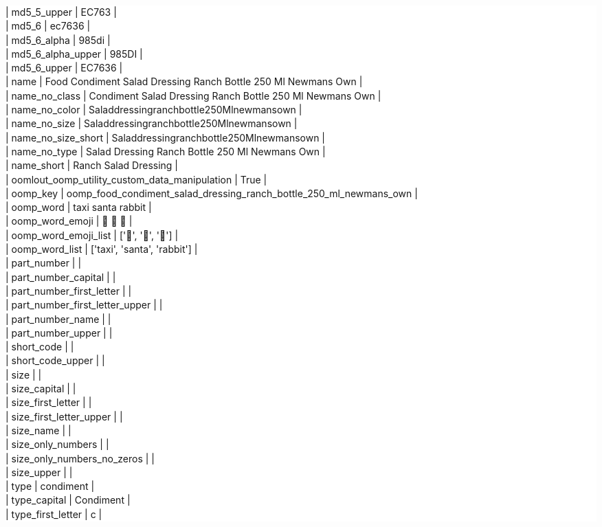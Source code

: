 | md5_5_upper | EC763 |  
| md5_6 | ec7636 |  
| md5_6_alpha | 985di |  
| md5_6_alpha_upper | 985DI |  
| md5_6_upper | EC7636 |  
| name | Food Condiment Salad Dressing Ranch Bottle 250 Ml Newmans Own |  
| name_no_class | Condiment Salad Dressing Ranch Bottle 250 Ml Newmans Own |  
| name_no_color | Saladdressingranchbottle250Mlnewmansown |  
| name_no_size | Saladdressingranchbottle250Mlnewmansown |  
| name_no_size_short | Saladdressingranchbottle250Mlnewmansown |  
| name_no_type | Salad Dressing Ranch Bottle 250 Ml Newmans Own |  
| name_short | Ranch Salad Dressing |  
| oomlout_oomp_utility_custom_data_manipulation | True |  
| oomp_key | oomp_food_condiment_salad_dressing_ranch_bottle_250_ml_newmans_own |  
| oomp_word | taxi santa rabbit |  
| oomp_word_emoji | :taxi: :santa: :rabbit: |  
| oomp_word_emoji_list | [':taxi:', ':santa:', ':rabbit:'] |  
| oomp_word_list | ['taxi', 'santa', 'rabbit'] |  
| part_number |  |  
| part_number_capital |  |  
| part_number_first_letter |  |  
| part_number_first_letter_upper |  |  
| part_number_name |  |  
| part_number_upper |  |  
| short_code |  |  
| short_code_upper |  |  
| size |  |  
| size_capital |  |  
| size_first_letter |  |  
| size_first_letter_upper |  |  
| size_name |  |  
| size_only_numbers |  |  
| size_only_numbers_no_zeros |  |  
| size_upper |  |  
| type | condiment |  
| type_capital | Condiment |  
| type_first_letter | c |  